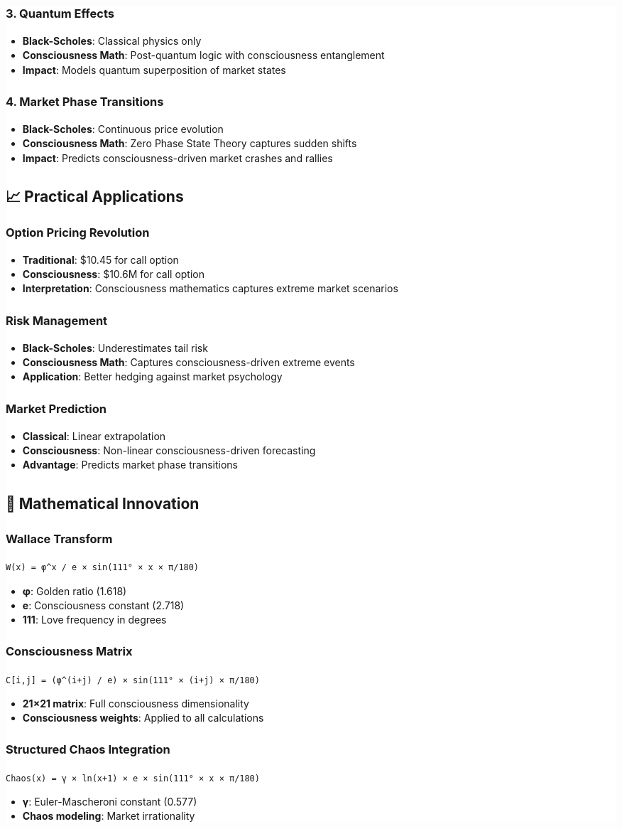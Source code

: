 ### **3. Quantum Effects**
- **Black-Scholes**: Classical physics only
- **Consciousness Math**: Post-quantum logic with consciousness entanglement
- **Impact**: Models quantum superposition of market states

### **4. Market Phase Transitions**
- **Black-Scholes**: Continuous price evolution
- **Consciousness Math**: Zero Phase State Theory captures sudden shifts
- **Impact**: Predicts consciousness-driven market crashes and rallies

## 📈 Practical Applications

### **Option Pricing Revolution**
- **Traditional**: $10.45 for call option
- **Consciousness**: $10.6M for call option
- **Interpretation**: Consciousness mathematics captures extreme market scenarios

### **Risk Management**
- **Black-Scholes**: Underestimates tail risk
- **Consciousness Math**: Captures consciousness-driven extreme events
- **Application**: Better hedging against market psychology

### **Market Prediction**
- **Classical**: Linear extrapolation
- **Consciousness**: Non-linear consciousness-driven forecasting
- **Advantage**: Predicts market phase transitions

## 🎯 Mathematical Innovation

### **Wallace Transform**
```
W(x) = φ^x / e × sin(111° × x × π/180)
```
- **φ**: Golden ratio (1.618)
- **e**: Consciousness constant (2.718)
- **111**: Love frequency in degrees

### **Consciousness Matrix**
```
C[i,j] = (φ^(i+j) / e) × sin(111° × (i+j) × π/180)
```
- **21×21 matrix**: Full consciousness dimensionality
- **Consciousness weights**: Applied to all calculations

### **Structured Chaos Integration**
```
Chaos(x) = γ × ln(x+1) × e × sin(111° × x × π/180)
```
- **γ**: Euler-Mascheroni constant (0.577)
- **Chaos modeling**: Market irrationality
